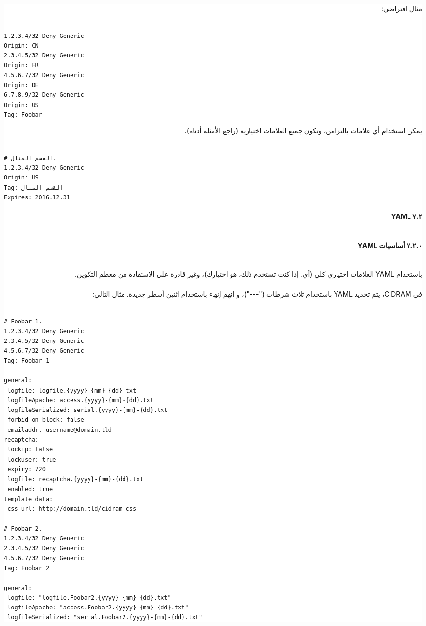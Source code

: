<div dir="rtl">مثال افتراضي:<br /><br /></div>

```
1.2.3.4/32 Deny Generic
Origin: CN
2.3.4.5/32 Deny Generic
Origin: FR
4.5.6.7/32 Deny Generic
Origin: DE
6.7.8.9/32 Deny Generic
Origin: US
Tag: Foobar
```

<div dir="rtl">يمكن استخدام أي علامات بالتزامن، وتكون جميع العلامات اختيارية (راجع الأمثلة أدناه).<br /><br /></div>

```
# القسم المثال.
1.2.3.4/32 Deny Generic
Origin: US
Tag: القسم المثال
Expires: 2016.12.31
```

#### <div dir="rtl">٧.٢ YAML<br /><br /></div>

#### <div dir="rtl">٧.٢.٠ أساسيات YAML<br /><br /></div>

<div dir="rtl">باستخدام YAML العلامات اختياري كلي (أي، إذا كنت تستخدم ذلك، هو اختيارك)، وغير قادرة على الاستفادة من معظم التكوين.<br /><br /></div>

<div dir="rtl">في CIDRAM، يتم تحديد YAML باستخدام ثلاث شرطات ("---")، و انهم إنهاء باستخدام اثنين أسطر جديدة. مثال التالي:<br /><br /></div>

```
# Foobar 1.
1.2.3.4/32 Deny Generic
2.3.4.5/32 Deny Generic
4.5.6.7/32 Deny Generic
Tag: Foobar 1
---
general:
 logfile: logfile.{yyyy}-{mm}-{dd}.txt
 logfileApache: access.{yyyy}-{mm}-{dd}.txt
 logfileSerialized: serial.{yyyy}-{mm}-{dd}.txt
 forbid_on_block: false
 emailaddr: username@domain.tld
recaptcha:
 lockip: false
 lockuser: true
 expiry: 720
 logfile: recaptcha.{yyyy}-{mm}-{dd}.txt
 enabled: true
template_data:
 css_url: http://domain.tld/cidram.css

# Foobar 2.
1.2.3.4/32 Deny Generic
2.3.4.5/32 Deny Generic
4.5.6.7/32 Deny Generic
Tag: Foobar 2
---
general:
 logfile: "logfile.Foobar2.{yyyy}-{mm}-{dd}.txt"
 logfileApache: "access.Foobar2.{yyyy}-{mm}-{dd}.txt"
 logfileSerialized: "serial.Foobar2.{yyyy}-{mm}-{dd}.txt"
```